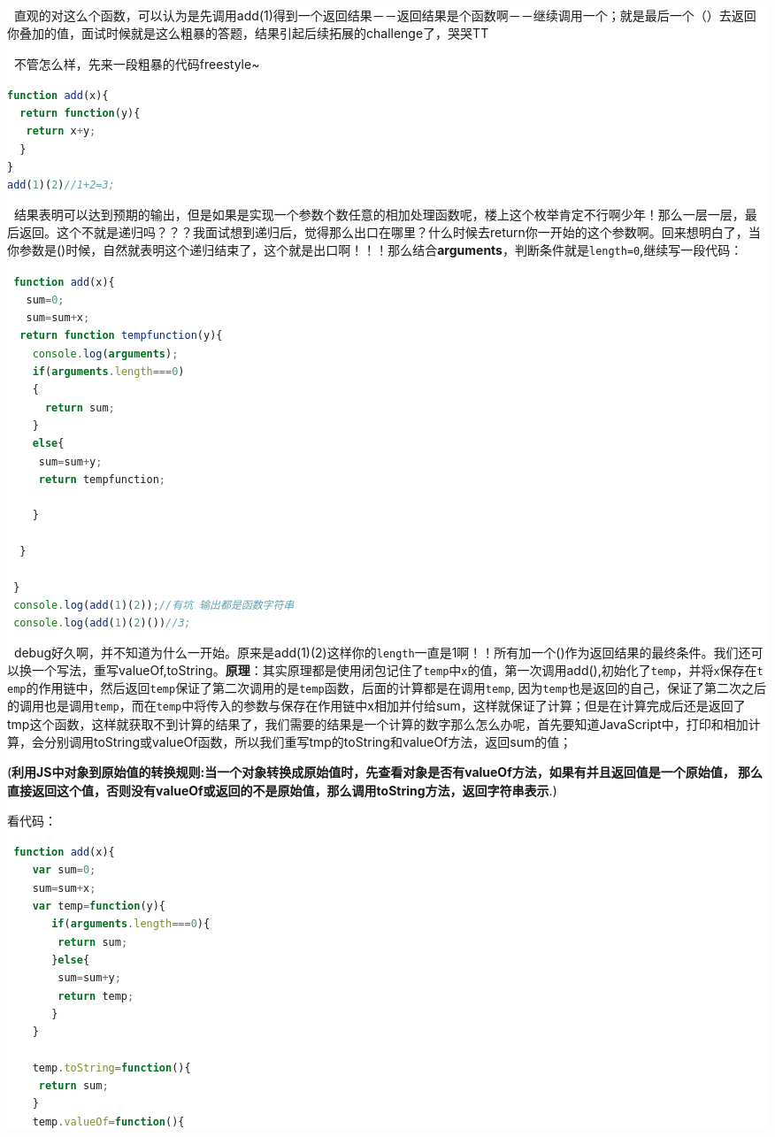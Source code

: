 &nbsp;&nbsp;直观的对这么个函数，可以认为是先调用add(1)得到一个返回结果－－返回结果是个函数啊－－继续调用一个；就是最后一个（）去返回你叠加的值，面试时候就是这么粗暴的答题，结果引起后续拓展的challenge了，哭哭TT

&nbsp;&nbsp;不管怎么样，先来一段粗暴的代码freestyle~

```javascript
function add(x){
  return function(y){
   return x+y;
  }
}
add(1)(2)//1+2=3;
```
&nbsp;&nbsp;结果表明可以达到预期的输出，但是如果是实现一个参数个数任意的相加处理函数呢，楼上这个枚举肯定不行啊少年！那么一层一层，最后返回。这个不就是递归吗？？？我面试想到递归后，觉得那么出口在哪里？什么时候去return你一开始的这个参数啊。回来想明白了，当你参数是()时候，自然就表明这个递归结束了，这个就是出口啊！！！那么结合**arguments**，判断条件就是`length=0`,继续写一段代码：

```javascript
 function add(x){
   sum=0;
   sum=sum+x;
  return function tempfunction(y){
    console.log(arguments);
    if(arguments.length===0)
    {
      return sum;
    }
    else{
     sum=sum+y;
     return tempfunction;
    
    }
    
  } 
  
 }
 console.log(add(1)(2));//有坑 输出都是函数字符串
 console.log(add(1)(2)())//3;
```
&nbsp;&nbsp;debug好久啊，并不知道为什么一开始。原来是add(1)(2)这样你的`length`一直是1啊！！所有加一个()作为返回结果的最终条件。我们还可以换一个写法，重写valueOf,toString。**原理**：其实原理都是使用闭包记住了`temp`中`x`的值，第一次调用add(),初始化了`temp`，并将`x`保存在`temp`的作用链中，然后返回`temp`保证了第二次调用的是`temp`函数，后面的计算都是在调用`temp`, 因为`temp`也是返回的自己，保证了第二次之后的调用也是调用`temp`，而在`temp`中将传入的参数与保存在作用链中x相加并付给sum，这样就保证了计算；但是在计算完成后还是返回了tmp这个函数，这样就获取不到计算的结果了，我们需要的结果是一个计算的数字那么怎么办呢，首先要知道JavaScript中，打印和相加计算，会分别调用toString或valueOf函数，所以我们重写tmp的toString和valueOf方法，返回sum的值；

(**利用JS中对象到原始值的转换规则:当一个对象转换成原始值时，先查看对象是否有valueOf方法，如果有并且返回值是一个原始值，
那么直接返回这个值，否则没有valueOf或返回的不是原始值，那么调用toString方法，返回字符串表示**.)

看代码：

```javascript
 function add(x){
    var sum=0;
    sum=sum+x;
    var temp=function(y){
       if(arguments.length===0){
        return sum;
       }else{
        sum=sum+y;
        return temp;
       }
    }
    
    temp.toString=function(){
     return sum;
    }
    temp.valueOf=function(){
```